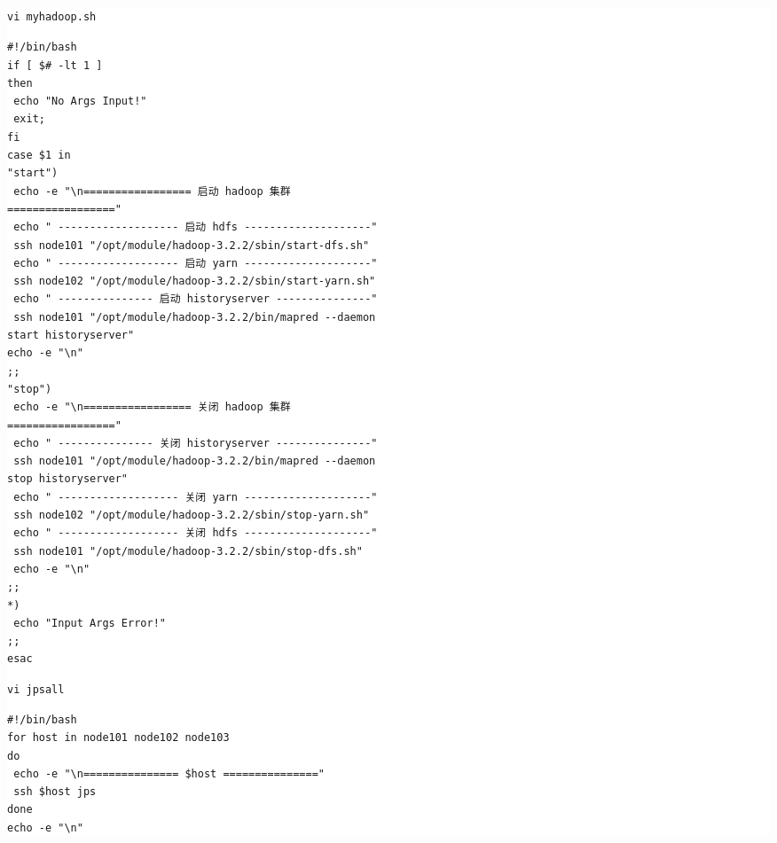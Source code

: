 

```
vi myhadoop.sh
```

```
#!/bin/bash 
if [ $# -lt 1 ] 
then 
 echo "No Args Input!" 
 exit; 
fi 
case $1 in 
"start") 
 echo -e "\n================= 启动 hadoop 集群
=================" 
 echo " ------------------- 启动 hdfs --------------------" 
 ssh node101 "/opt/module/hadoop-3.2.2/sbin/start-dfs.sh" 
 echo " ------------------- 启动 yarn --------------------" 
 ssh node102 "/opt/module/hadoop-3.2.2/sbin/start-yarn.sh" 
 echo " --------------- 启动 historyserver ---------------" 
 ssh node101 "/opt/module/hadoop-3.2.2/bin/mapred --daemon 
start historyserver"
echo -e "\n" 
;; 
"stop") 
 echo -e "\n================= 关闭 hadoop 集群
=================" 
 echo " --------------- 关闭 historyserver ---------------" 
 ssh node101 "/opt/module/hadoop-3.2.2/bin/mapred --daemon 
stop historyserver" 
 echo " ------------------- 关闭 yarn --------------------" 
 ssh node102 "/opt/module/hadoop-3.2.2/sbin/stop-yarn.sh" 
 echo " ------------------- 关闭 hdfs --------------------" 
 ssh node101 "/opt/module/hadoop-3.2.2/sbin/stop-dfs.sh" 
 echo -e "\n" 
;; 
*) 
 echo "Input Args Error!" 
;; 
esac
```

```
vi jpsall
```

```
#!/bin/bash 
for host in node101 node102 node103 
do 
 echo -e "\n=============== $host ===============" 
 ssh $host jps 
done 
echo -e "\n"
```
